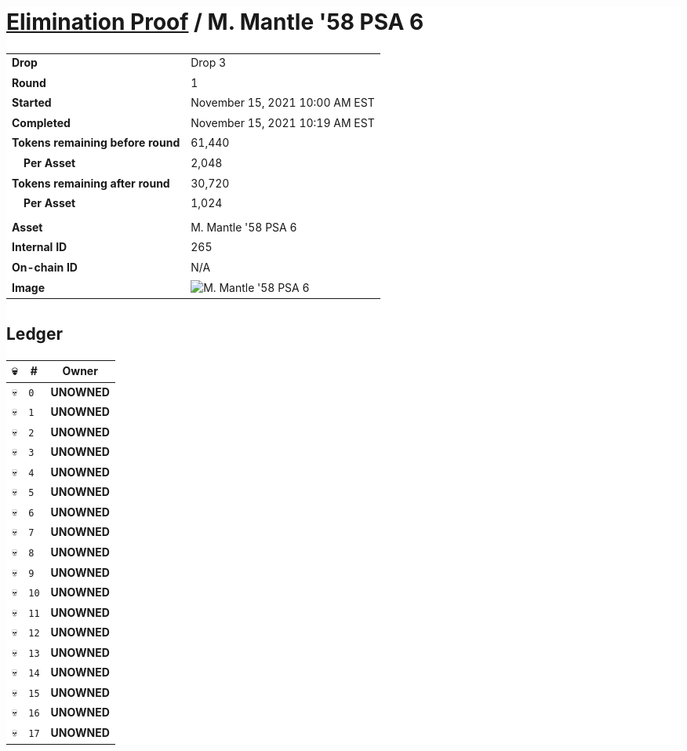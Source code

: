 # [Elimination Proof](./readme.md) / M. Mantle &#039;58 PSA 6

|||
|---|---|
| **Drop** | Drop 3 |
| **Round** | 1 |
| **Started** | November 15, 2021 10:00 AM EST |
| **Completed** | November 15, 2021 10:19 AM EST |
| **Tokens remaining before round** | 61,440 |
| **&nbsp;&nbsp;&nbsp;&nbsp;Per Asset** | 2,048 |
| **Tokens remaining after round** | 30,720 |
| **&nbsp;&nbsp;&nbsp;&nbsp;Per Asset** | 1,024 |
| | |
| **Asset** | M. Mantle &#039;58 PSA 6 |
| **Internal ID** | 265 |
| **On-chain ID** | N/A |
| **Image** | <img src="https://tcdn.blokpax.com/94d9199b-dc5b-4b43-adf8-582fa1f5e70d/23f4d9b3650b3dd07d1f0f77e6ae6edde1326ed15ce6825ce421a02fb03d1abe.jpg" height="200" alt="M. Mantle &#039;58 PSA 6" /> |

## Ledger

| 💀 | # | Owner |
| --- | --- | --- |
| 💀 | `0` | **UNOWNED** |
| 💀 | `1` | **UNOWNED** |
| 💀 | `2` | **UNOWNED** |
| 💀 | `3` | **UNOWNED** |
| 💀 | `4` | **UNOWNED** |
| 💀 | `5` | **UNOWNED** |
| 💀 | `6` | **UNOWNED** |
| 💀 | `7` | **UNOWNED** |
| 💀 | `8` | **UNOWNED** |
| 💀 | `9` | **UNOWNED** |
| 💀 | `10` | **UNOWNED** |
| 💀 | `11` | **UNOWNED** |
| 💀 | `12` | **UNOWNED** |
| 💀 | `13` | **UNOWNED** |
| 💀 | `14` | **UNOWNED** |
| 💀 | `15` | **UNOWNED** |
| 💀 | `16` | **UNOWNED** |
| 💀 | `17` | **UNOWNED** |
